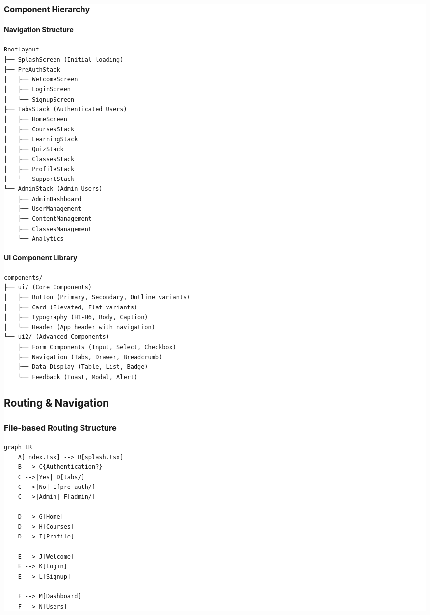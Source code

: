 ### Component Hierarchy

#### Navigation Structure
```
RootLayout
├── SplashScreen (Initial loading)
├── PreAuthStack
│   ├── WelcomeScreen
│   ├── LoginScreen
│   └── SignupScreen
├── TabsStack (Authenticated Users)
│   ├── HomeScreen
│   ├── CoursesStack
│   ├── LearningStack
│   ├── QuizStack
│   ├── ClassesStack
│   ├── ProfileStack
│   └── SupportStack
└── AdminStack (Admin Users)
    ├── AdminDashboard
    ├── UserManagement
    ├── ContentManagement
    ├── ClassesManagement
    └── Analytics
```

#### UI Component Library
```
components/
├── ui/ (Core Components)
│   ├── Button (Primary, Secondary, Outline variants)
│   ├── Card (Elevated, Flat variants)
│   ├── Typography (H1-H6, Body, Caption)
│   └── Header (App header with navigation)
└── ui2/ (Advanced Components)
    ├── Form Components (Input, Select, Checkbox)
    ├── Navigation (Tabs, Drawer, Breadcrumb)
    ├── Data Display (Table, List, Badge)
    └── Feedback (Toast, Modal, Alert)
```

## Routing & Navigation

### File-based Routing Structure

```mermaid
graph LR
    A[index.tsx] --> B[splash.tsx]
    B --> C{Authentication?}
    C -->|Yes| D[tabs/]
    C -->|No| E[pre-auth/]
    C -->|Admin| F[admin/]
    
    D --> G[Home]
    D --> H[Courses]
    D --> I[Profile]
    
    E --> J[Welcome]
    E --> K[Login]
    E --> L[Signup]
    
    F --> M[Dashboard]
    F --> N[Users]
```